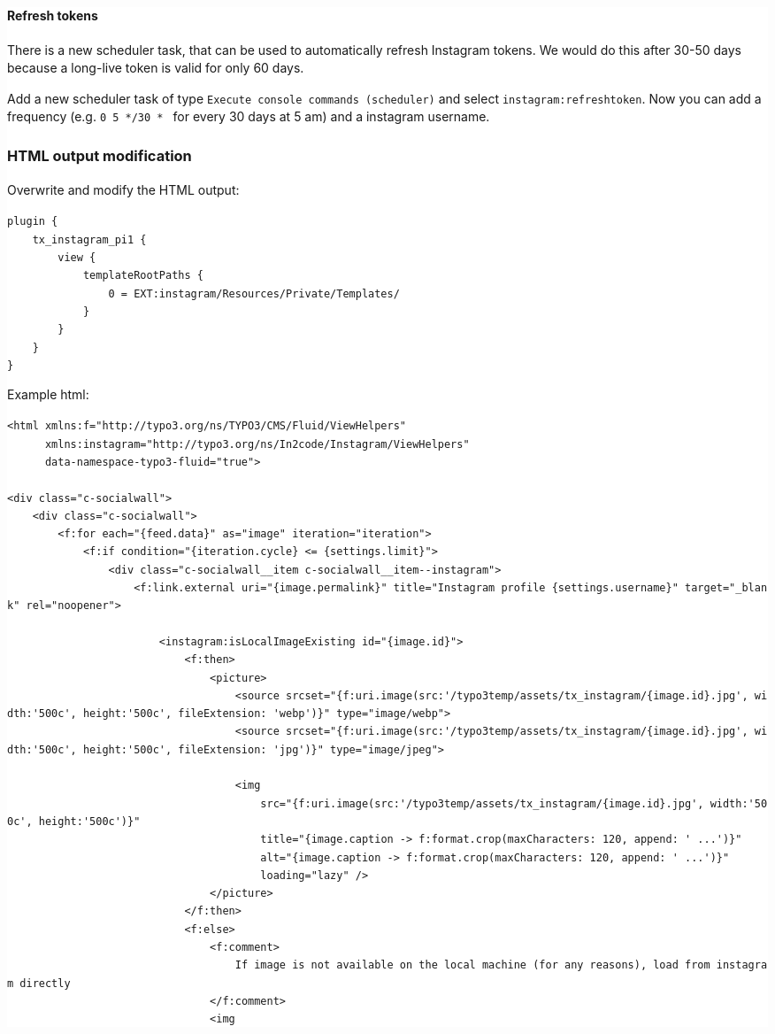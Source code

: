 #### Refresh tokens

There is a new scheduler task, that can be used to automatically refresh Instagram tokens. We would do this after 30-50
days because a long-live token is valid for only 60 days.

Add a new scheduler task of type `Execute console commands (scheduler)` and select `instagram:refreshtoken`. Now you can
add a frequency (e.g. `0 5 */30 * ` for every 30 days at 5 am) and a instagram username.



### HTML output modification

Overwrite and modify the HTML output:

```
plugin {
    tx_instagram_pi1 {
        view {
            templateRootPaths {
                0 = EXT:instagram/Resources/Private/Templates/
            }
        }
    }
}
```


Example html:

```
<html xmlns:f="http://typo3.org/ns/TYPO3/CMS/Fluid/ViewHelpers"
	  xmlns:instagram="http://typo3.org/ns/In2code/Instagram/ViewHelpers"
	  data-namespace-typo3-fluid="true">

<div class="c-socialwall">
	<div class="c-socialwall">
		<f:for each="{feed.data}" as="image" iteration="iteration">
			<f:if condition="{iteration.cycle} <= {settings.limit}">
				<div class="c-socialwall__item c-socialwall__item--instagram">
					<f:link.external uri="{image.permalink}" title="Instagram profile {settings.username}" target="_blank" rel="noopener">

						<instagram:isLocalImageExisting id="{image.id}">
							<f:then>
								<picture>
									<source srcset="{f:uri.image(src:'/typo3temp/assets/tx_instagram/{image.id}.jpg', width:'500c', height:'500c', fileExtension: 'webp')}" type="image/webp">
									<source srcset="{f:uri.image(src:'/typo3temp/assets/tx_instagram/{image.id}.jpg', width:'500c', height:'500c', fileExtension: 'jpg')}" type="image/jpeg">

									<img
										src="{f:uri.image(src:'/typo3temp/assets/tx_instagram/{image.id}.jpg', width:'500c', height:'500c')}"
										title="{image.caption -> f:format.crop(maxCharacters: 120, append: ' ...')}"
										alt="{image.caption -> f:format.crop(maxCharacters: 120, append: ' ...')}"
										loading="lazy" />
								</picture>
							</f:then>
							<f:else>
								<f:comment>
									If image is not available on the local machine (for any reasons), load from instagram directly
								</f:comment>
								<img
```